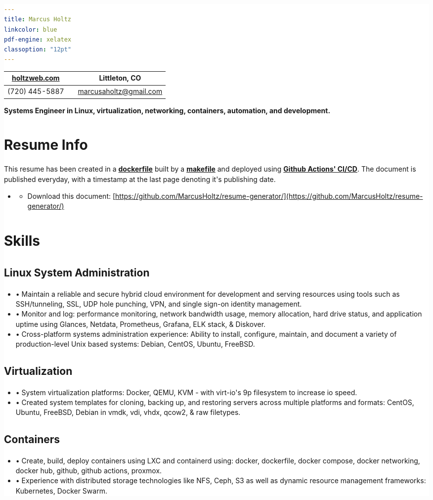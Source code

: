 ```yaml
---
title: Marcus Holtz
linkcolor: blue
pdf-engine: xelatex
classoption: "12pt"
---
```


[holtzweb.com](https://holtzweb.com)       | |  Littleton, CO 
--------- | -------- | --------
 (720) 445-5887    | |  marcusaholtz@gmail.com


**Systems Engineer in Linux, virtualization, networking, containers, automation, and development.**



# Resume Info

This resume has been created in a **[dockerfile](https://github.com/MarcusHoltz/resume-generator/blob/main/dockerfile)** built by a **[makefile](https://github.com/MarcusHoltz/resume-generator/blob/main/makefile)** and deployed using **[Github Actions' CI/CD](https://github.com/MarcusHoltz/resume-generator/blob/main/.github/workflows/docker-image.yml)**. The document is published everyday, with a timestamp at the last page denoting it's publishing date.

- - Download this document: [https://github.com/MarcusHoltz/resume-generator/](https://github.com/MarcusHoltz/resume-generator/)


# Skills


## Linux System Administration
- • Maintain a reliable and secure hybrid cloud environment for development and serving resources using tools such as SSH/tunneling, SSL, UDP hole punching, VPN, and single sign-on identity management. 
- • Monitor and log: performance monitoring, network bandwidth usage, memory allocation, hard drive status, and application uptime using Glances, Netdata, Prometheus, Grafana, ELK stack, & Diskover.
- • Cross-platform systems administration experience: Ability to install, configure, maintain, and document a variety of production-level Unix based systems: Debian, CentOS, Ubuntu, FreeBSD.


## Virtualization
- • System virtualization platforms: Docker, QEMU, KVM - with virt-io's 9p filesystem to increase io speed.
- • Created system templates for cloning, backing up, and restoring servers across multiple platforms and formats: CentOS, Ubuntu, FreeBSD, Debian in vmdk, vdi, vhdx, qcow2, & raw filetypes.


## Containers
- • Create, build, deploy containers using LXC and containerd using: docker, dockerfile, docker compose, docker networking, docker hub, github, github actions, proxmox.
- • Experience with distributed storage technologies like NFS, Ceph, S3 as well as dynamic resource management frameworks: Kubernetes, Docker Swarm.
